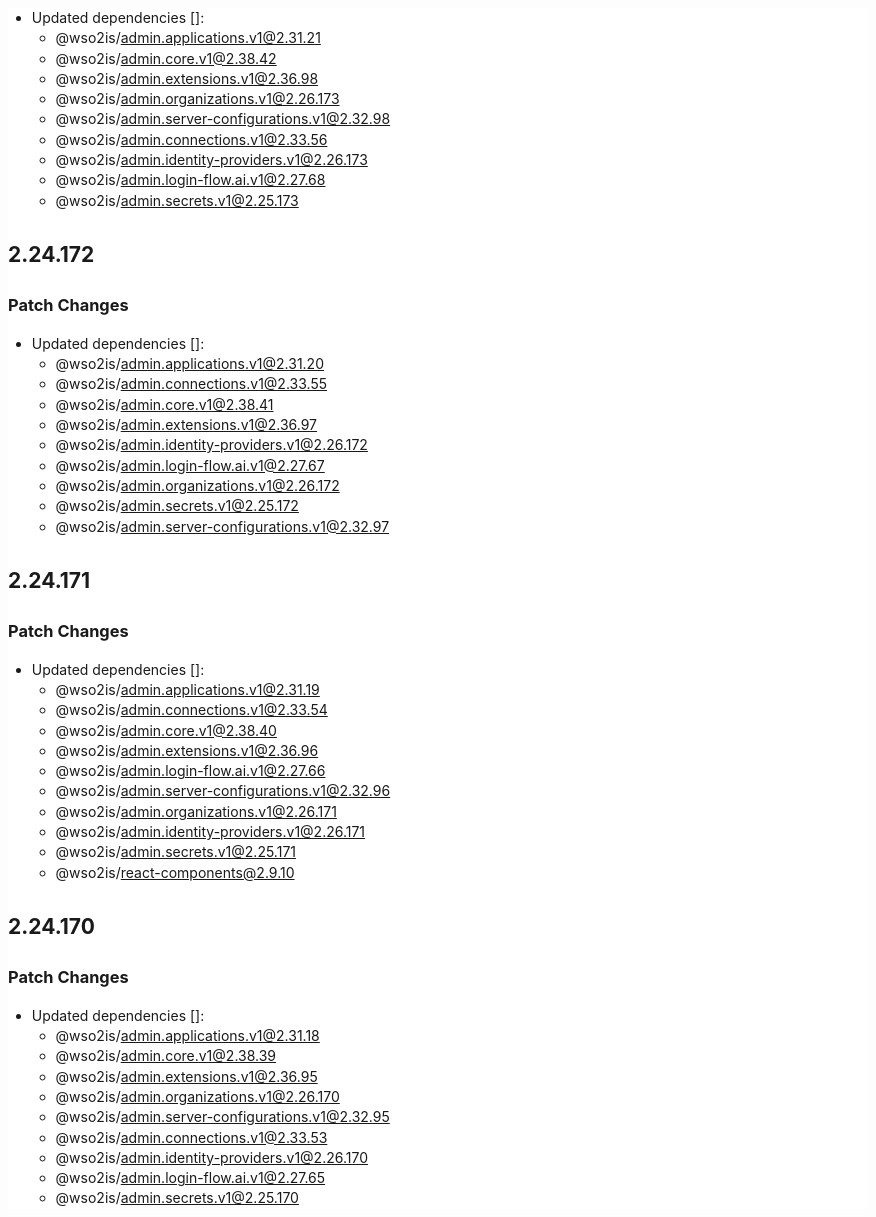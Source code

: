 - Updated dependencies []:
  - @wso2is/admin.applications.v1@2.31.21
  - @wso2is/admin.core.v1@2.38.42
  - @wso2is/admin.extensions.v1@2.36.98
  - @wso2is/admin.organizations.v1@2.26.173
  - @wso2is/admin.server-configurations.v1@2.32.98
  - @wso2is/admin.connections.v1@2.33.56
  - @wso2is/admin.identity-providers.v1@2.26.173
  - @wso2is/admin.login-flow.ai.v1@2.27.68
  - @wso2is/admin.secrets.v1@2.25.173

## 2.24.172

### Patch Changes

- Updated dependencies []:
  - @wso2is/admin.applications.v1@2.31.20
  - @wso2is/admin.connections.v1@2.33.55
  - @wso2is/admin.core.v1@2.38.41
  - @wso2is/admin.extensions.v1@2.36.97
  - @wso2is/admin.identity-providers.v1@2.26.172
  - @wso2is/admin.login-flow.ai.v1@2.27.67
  - @wso2is/admin.organizations.v1@2.26.172
  - @wso2is/admin.secrets.v1@2.25.172
  - @wso2is/admin.server-configurations.v1@2.32.97

## 2.24.171

### Patch Changes

- Updated dependencies []:
  - @wso2is/admin.applications.v1@2.31.19
  - @wso2is/admin.connections.v1@2.33.54
  - @wso2is/admin.core.v1@2.38.40
  - @wso2is/admin.extensions.v1@2.36.96
  - @wso2is/admin.login-flow.ai.v1@2.27.66
  - @wso2is/admin.server-configurations.v1@2.32.96
  - @wso2is/admin.organizations.v1@2.26.171
  - @wso2is/admin.identity-providers.v1@2.26.171
  - @wso2is/admin.secrets.v1@2.25.171
  - @wso2is/react-components@2.9.10

## 2.24.170

### Patch Changes

- Updated dependencies []:
  - @wso2is/admin.applications.v1@2.31.18
  - @wso2is/admin.core.v1@2.38.39
  - @wso2is/admin.extensions.v1@2.36.95
  - @wso2is/admin.organizations.v1@2.26.170
  - @wso2is/admin.server-configurations.v1@2.32.95
  - @wso2is/admin.connections.v1@2.33.53
  - @wso2is/admin.identity-providers.v1@2.26.170
  - @wso2is/admin.login-flow.ai.v1@2.27.65
  - @wso2is/admin.secrets.v1@2.25.170
